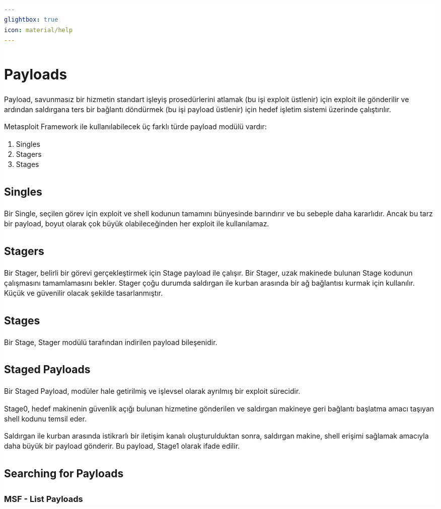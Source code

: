```yaml
---
glightbox: true
icon: material/help
---
```


# Payloads

Payload, savunmasız bir hizmetin standart işleyiş prosedürlerini atlamak (bu işi exploit üstlenir) için exploit ile gönderilir ve ardından saldırgana ters bir bağlantı döndürmek (bu işi payload üstlenir) için hedef işletim sistemi üzerinde çalıştırılır.

Metasploit Framework ile kullanılabilecek üç farklı türde payload modülü vardır:

1. Singles
2. Stagers
3. Stages

## Singles

Bir Single, seçilen görev için exploit ve shell kodunun tamamını bünyesinde barındırır ve bu sebeple daha kararlıdır. Ancak bu tarz bir payload, boyut olarak çok büyük olabileceğinden her exploit ile kullanılamaz.

## Stagers

Bir Stager, belirli bir görevi gerçekleştirmek için Stage payload ile çalışır. Bir Stager, uzak makinede bulunan Stage kodunun çalışmasını tamamlamasını bekler. Stager çoğu durumda saldırgan ile kurban arasında bir ağ bağlantısı kurmak için kullanılır. Küçük ve güvenilir olacak şekilde tasarlanmıştır.

## Stages

Bir Stage, Stager modülü tarafından indirilen payload bileşenidir.

## Staged Payloads

Bir Staged Payload, modüler hale getirilmiş ve işlevsel olarak ayrılmış bir exploit sürecidir.

Stage0, hedef makinenin güvenlik açığı bulunan hizmetine gönderilen ve saldırgan makineye geri bağlantı başlatma amacı taşıyan shell kodunu temsil eder.

Saldırgan ile kurban arasında istikrarlı bir iletişim kanalı oluşturulduktan sonra, saldırgan makine, shell erişimi sağlamak amacıyla daha büyük bir payload gönderir. Bu payload, Stage1 olarak ifade edilir.

## Searching for Payloads

### MSF - List Payloads
